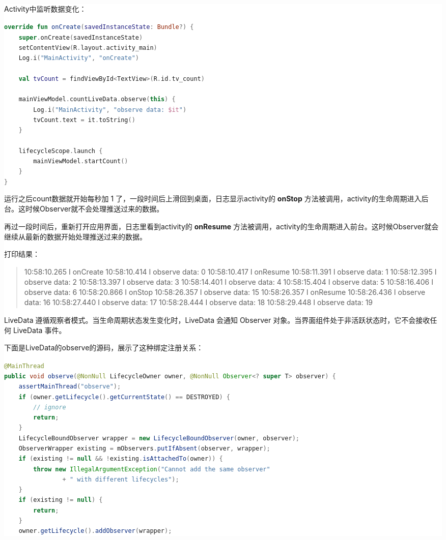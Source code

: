 Activity中监听数据变化：

```kotlin
override fun onCreate(savedInstanceState: Bundle?) {
    super.onCreate(savedInstanceState)
    setContentView(R.layout.activity_main)
    Log.i("MainActivity", "onCreate")

    val tvCount = findViewById<TextView>(R.id.tv_count)

    mainViewModel.countLiveData.observe(this) {
        Log.i("MainActivity", "observe data: $it")
        tvCount.text = it.toString()
    }

    lifecycleScope.launch {
        mainViewModel.startCount()
    }
}
```

运行之后count数据就开始每秒加 1 了，一段时间后上滑回到桌面，日志显示activity的 **onStop** 方法被调用，activity的生命周期进入后台。这时候Observer就不会处理推送过来的数据。

再过一段时间后，重新打开应用界面，日志里看到activity的 **onResume** 方法被调用，activity的生命周期进入前台。这时候Observer就会继续从最新的数据开始处理推送过来的数据。

打印结果：

> 10:58:10.265  I  onCreate
10:58:10.414  I  observe data: 0
10:58:10.417  I  onResume
10:58:11.391  I  observe data: 1
10:58:12.395  I  observe data: 2
10:58:13.397  I  observe data: 3
10:58:14.401  I  observe data: 4
10:58:15.404  I  observe data: 5
10:58:16.406  I  observe data: 6
10:58:20.866  I  onStop
10:58:26.357  I  observe data: 15
10:58:26.357  I  onResume
10:58:26.436  I  observe data: 16
10:58:27.440  I  observe data: 17
10:58:28.444  I  observe data: 18
10:58:29.448  I  observe data: 19

LiveData 遵循观察者模式。当生命周期状态发生变化时，LiveData 会通知 Observer 对象。当界面组件处于非活跃状态时，它不会接收任何 LiveData 事件。

下面是LiveData的observe的源码，展示了这种绑定注册关系：

```java
@MainThread
public void observe(@NonNull LifecycleOwner owner, @NonNull Observer<? super T> observer) {
    assertMainThread("observe");
    if (owner.getLifecycle().getCurrentState() == DESTROYED) {
        // ignore
        return;
    }
    LifecycleBoundObserver wrapper = new LifecycleBoundObserver(owner, observer);
    ObserverWrapper existing = mObservers.putIfAbsent(observer, wrapper);
    if (existing != null && !existing.isAttachedTo(owner)) {
        throw new IllegalArgumentException("Cannot add the same observer"
                + " with different lifecycles");
    }
    if (existing != null) {
        return;
    }
    owner.getLifecycle().addObserver(wrapper);
```